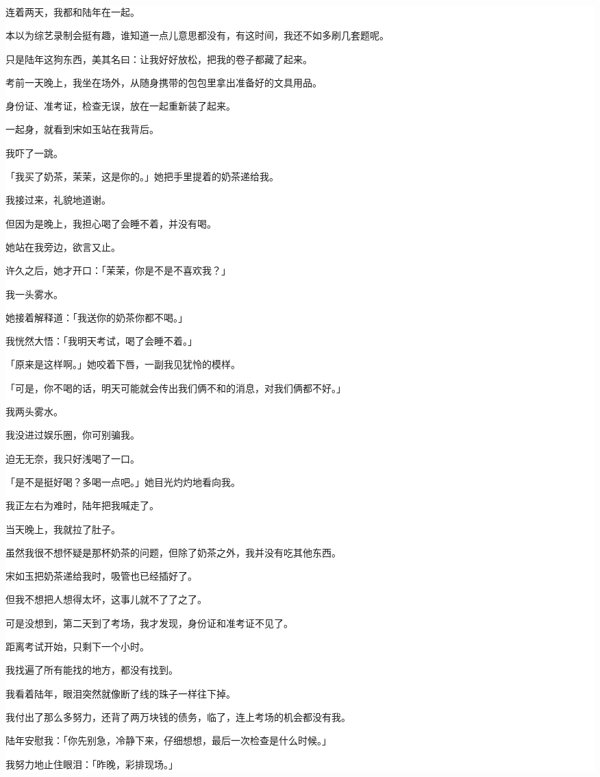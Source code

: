 连着两天，我都和陆年在一起。

本以为综艺录制会挺有趣，谁知道一点儿意思都没有，有这时间，我还不如多刷几套题呢。

只是陆年这狗东西，美其名曰：让我好好放松，把我的卷子都藏了起来。

考前一天晚上，我坐在场外，从随身携带的包包里拿出准备好的文具用品。

身份证、准考证，检查无误，放在一起重新装了起来。

一起身，就看到宋如玉站在我背后。

我吓了一跳。

「我买了奶茶，茉茉，这是你的。」她把手里提着的奶茶递给我。

我接过来，礼貌地道谢。

但因为是晚上，我担心喝了会睡不着，并没有喝。

她站在我旁边，欲言又止。

许久之后，她才开口：「茉茉，你是不是不喜欢我？」

我一头雾水。

她接着解释道：「我送你的奶茶你都不喝。」

我恍然大悟：「我明天考试，喝了会睡不着。」

「原来是这样啊。」她咬着下唇，一副我见犹怜的模样。

「可是，你不喝的话，明天可能就会传出我们俩不和的消息，对我们俩都不好。」

我两头雾水。

我没进过娱乐圈，你可别骗我。

迫无无奈，我只好浅喝了一口。

「是不是挺好喝？多喝一点吧。」她目光灼灼地看向我。

我正左右为难时，陆年把我喊走了。

当天晚上，我就拉了肚子。

虽然我很不想怀疑是那杯奶茶的问题，但除了奶茶之外，我并没有吃其他东西。

宋如玉把奶茶递给我时，吸管也已经插好了。

但我不想把人想得太坏，这事儿就不了了之了。

可是没想到，第二天到了考场，我才发现，身份证和准考证不见了。

距离考试开始，只剩下一个小时。

我找遍了所有能找的地方，都没有找到。

我看着陆年，眼泪突然就像断了线的珠子一样往下掉。

我付出了那么多努力，还背了两万块钱的债务，临了，连上考场的机会都没有我。

陆年安慰我：「你先别急，冷静下来，仔细想想，最后一次检查是什么时候。」

我努力地止住眼泪：「昨晚，彩排现场。」
